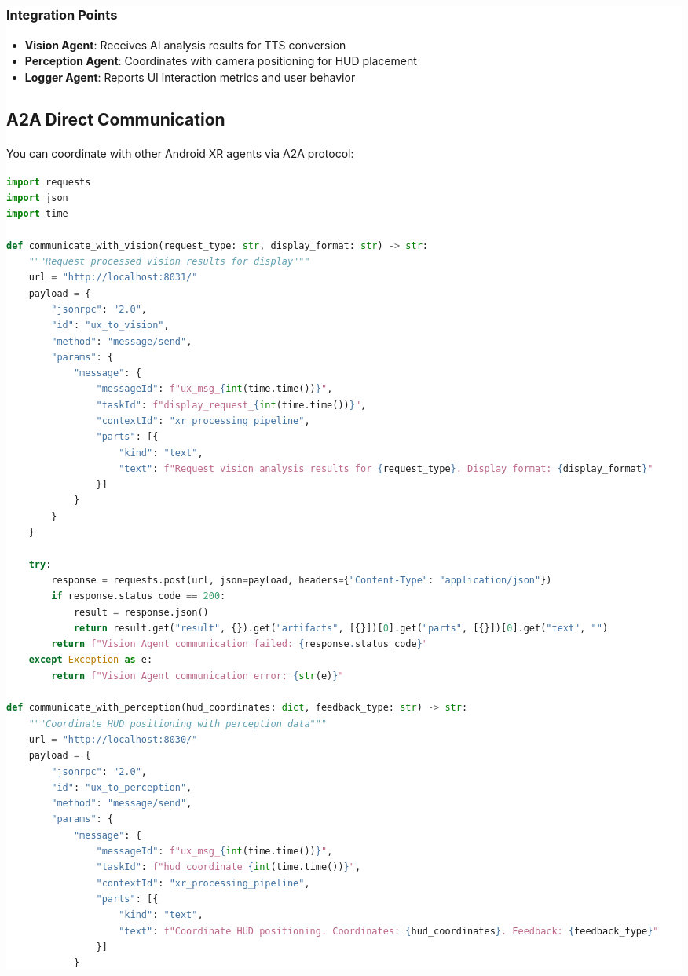 ### Integration Points
- **Vision Agent**: Receives AI analysis results for TTS conversion
- **Perception Agent**: Coordinates with camera positioning for HUD placement
- **Logger Agent**: Reports UI interaction metrics and user behavior

## A2A Direct Communication

You can coordinate with other Android XR agents via A2A protocol:

```python
import requests
import json
import time

def communicate_with_vision(request_type: str, display_format: str) -> str:
    """Request processed vision results for display"""
    url = "http://localhost:8031/"
    payload = {
        "jsonrpc": "2.0",
        "id": "ux_to_vision",
        "method": "message/send",
        "params": {
            "message": {
                "messageId": f"ux_msg_{int(time.time())}",
                "taskId": f"display_request_{int(time.time())}",
                "contextId": "xr_processing_pipeline",
                "parts": [{
                    "kind": "text",
                    "text": f"Request vision analysis results for {request_type}. Display format: {display_format}"
                }]
            }
        }
    }
    
    try:
        response = requests.post(url, json=payload, headers={"Content-Type": "application/json"})
        if response.status_code == 200:
            result = response.json()
            return result.get("result", {}).get("artifacts", [{}])[0].get("parts", [{}])[0].get("text", "")
        return f"Vision Agent communication failed: {response.status_code}"
    except Exception as e:
        return f"Vision Agent communication error: {str(e)}"

def communicate_with_perception(hud_coordinates: dict, feedback_type: str) -> str:
    """Coordinate HUD positioning with perception data"""
    url = "http://localhost:8030/"
    payload = {
        "jsonrpc": "2.0",
        "id": "ux_to_perception",
        "method": "message/send",
        "params": {
            "message": {
                "messageId": f"ux_msg_{int(time.time())}",
                "taskId": f"hud_coordinate_{int(time.time())}",
                "contextId": "xr_processing_pipeline",
                "parts": [{
                    "kind": "text",
                    "text": f"Coordinate HUD positioning. Coordinates: {hud_coordinates}. Feedback: {feedback_type}"
                }]
            }
```